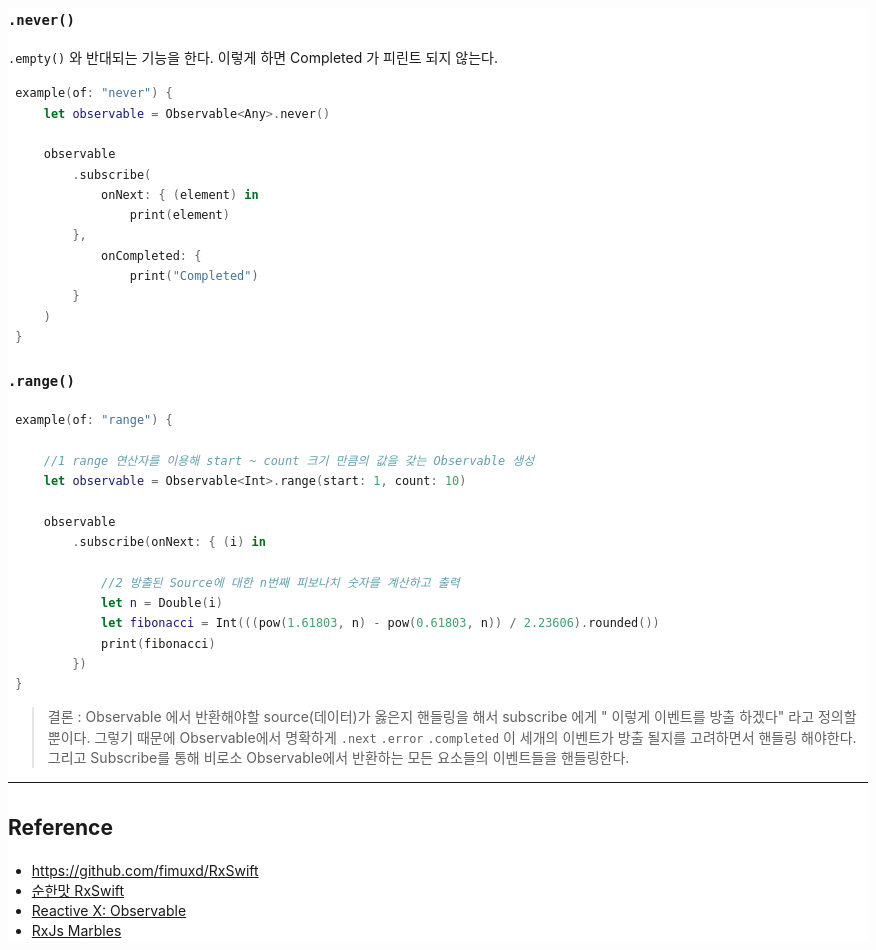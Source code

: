 ### `.never()`

`.empty()` 와 반대되는 기능을 한다. 이렇게 하면 Completed 가 피린트 되지 않는다.

```swift
 example(of: "never") {
     let observable = Observable<Any>.never()
     
     observable
         .subscribe(
             onNext: { (element) in
                 print(element)
         },
             onCompleted: {
                 print("Completed")
         }
     )
 }
```



### `.range()`

```swift
 example(of: "range") {
     
     //1 range 연산자를 이용해 start ~ count 크기 만큼의 값을 갖는 Observable 생성
     let observable = Observable<Int>.range(start: 1, count: 10)
     
     observable
         .subscribe(onNext: { (i) in
             
             //2 방출된 Source에 대한 n번째 피보나치 숫자를 계산하고 출력
             let n = Double(i)
             let fibonacci = Int(((pow(1.61803, n) - pow(0.61803, n)) / 2.23606).rounded())
             print(fibonacci)
         })
 }
```

> 결론 : Observable 에서 반환해야할 source(데이터)가 옳은지 핸들링을 해서 subscribe 에게 " 이렇게 이벤트를 방출 하겠다" 라고 정의할 뿐이다. 그렇기 때문에 Observable에서 명확하게 `.next` `.error` `.completed` 이 세개의 이벤트가 방출 될지를 고려하면서 핸들링 해야한다. 그리고 Subscribe를 통해 비로소 Observable에서 반환하는 모든 요소들의 이벤트들을 핸들링한다.



<hr>

## Reference

- https://github.com/fimuxd/RxSwift
- [순한맛 RxSwift](https://mym0404.blog.me/221585744991)
- [Reactive X: Observable](http://reactivex.io/documentation/ko/observable.html)
- [RxJs Marbles](https://rxmarbles.com)



